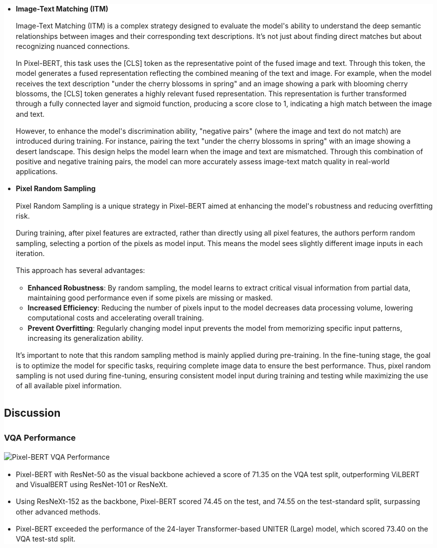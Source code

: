 - **Image-Text Matching (ITM)**

  Image-Text Matching (ITM) is a complex strategy designed to evaluate the model's ability to understand the deep semantic relationships between images and their corresponding text descriptions. It’s not just about finding direct matches but about recognizing nuanced connections.

  In Pixel-BERT, this task uses the [CLS] token as the representative point of the fused image and text. Through this token, the model generates a fused representation reflecting the combined meaning of the text and image. For example, when the model receives the text description "under the cherry blossoms in spring" and an image showing a park with blooming cherry blossoms, the [CLS] token generates a highly relevant fused representation. This representation is further transformed through a fully connected layer and sigmoid function, producing a score close to 1, indicating a high match between the image and text.

  However, to enhance the model's discrimination ability, "negative pairs" (where the image and text do not match) are introduced during training. For instance, pairing the text "under the cherry blossoms in spring" with an image showing a desert landscape. This design helps the model learn when the image and text are mismatched. Through this combination of positive and negative training pairs, the model can more accurately assess image-text match quality in real-world applications.

- **Pixel Random Sampling**

  Pixel Random Sampling is a unique strategy in Pixel-BERT aimed at enhancing the model's robustness and reducing overfitting risk.

  During training, after pixel features are extracted, rather than directly using all pixel features, the authors perform random sampling, selecting a portion of the pixels as model input. This means the model sees slightly different image inputs in each iteration.

  This approach has several advantages:

  - **Enhanced Robustness**: By random sampling, the model learns to extract critical visual information from partial data, maintaining good performance even if some pixels are missing or masked.
  - **Increased Efficiency**: Reducing the number of pixels input to the model decreases data processing volume, lowering computational costs and accelerating overall training.
  - **Prevent Overfitting**: Regularly changing model input prevents the model from memorizing specific input patterns, increasing its generalization ability.

  It’s important to note that this random sampling method is mainly applied during pre-training. In the fine-tuning stage, the goal is to optimize the model for specific tasks, requiring complete image data to ensure the best performance. Thus, pixel random sampling is not used during fine-tuning, ensuring consistent model input during training and testing while maximizing the use of all available pixel information.

## Discussion

### VQA Performance

![Pixel-BERT VQA Performance](./img/pixel_bert_2.jpg)

- Pixel-BERT with ResNet-50 as the visual backbone achieved a score of 71.35 on the VQA test split, outperforming ViLBERT and VisualBERT using ResNet-101 or ResNeXt.

- Using ResNeXt-152 as the backbone, Pixel-BERT scored 74.45 on the test, and 74.55 on the test-standard split, surpassing other advanced methods.
- Pixel-BERT exceeded the performance of the 24-layer Transformer-based UNITER (Large) model, which scored 73.40 on the VQA test-std split.
